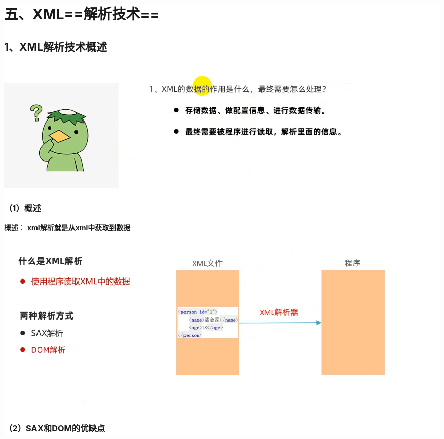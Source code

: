 

# 五、XML==解析技术==

## 1、XML解析技术概述

![image-20250322145832182](XML-Local.assets/image-20250322145832182.png)



### （1）概述

**概述**： **xml解析就是从xml中获取到数据**

![image-20250322145855735](XML-Local.assets/image-20250322145855735.png)

### （2）SAX和DOM的优缺点
